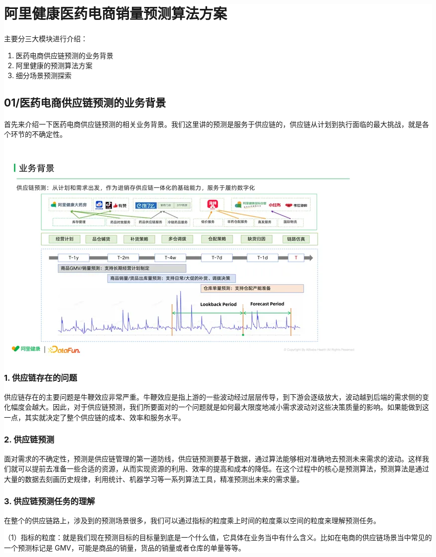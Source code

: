 # 阿里健康医药电商销量预测算法方案


主要分三大模块进行介绍：

1. 医药电商供应链预测的业务背景
2. 阿里健康的预测算法方案
3. 细分场景预测探索


## 01/医药电商供应链预测的业务背景


首先来介绍一下医药电商供应链预测的相关业务背景。我们这里讲的预测是服务于供应链的，供应链从计划到执行面临的最大挑战，就是各个环节的不确定性。

<br/><img src='/images/jk_1.png'>

### 1. 供应链存在的问题

供应链存在的主要问题是牛鞭效应非常严重。牛鞭效应是指上游的一些波动经过层层传导，到下游会逐级放大，波动越到后端的需求侧的变化幅度会越大。因此，对于供应链预测，我们所要面对的一个问题就是如何最大限度地减小需求波动对这些决策质量的影响。如果能做到这一点，其实就决定了整个供应链的成本、效率和服务水平。

### 2. 供应链预测

面对需求的不确定性，预测是供应链管理的第一道防线，供应链预测要基于数据，通过算法能够相对准确地去预测未来需求的波动。这样我们就可以提前去准备一些合适的资源，从而实现资源的利用、效率的提高和成本的降低。在这个过程中的核心是预测算法，预测算法是通过大量的数据去刻画历史规律，利用统计、机器学习等一系列算法工具，精准预测出未来的需求量。

### 3. 供应链预测任务的理解

在整个的供应链路上，涉及到的预测场景很多，我们可以通过指标的粒度乘上时间的粒度乘以空间的粒度来理解预测任务。

（1）指标的粒度：就是我们现在预测目标的目标量到底是一个什么值，它具体在业务当中有什么含义。比如在电商的供应链场景当中常见的一个预测标记是 GMV，可能是商品的销量，货品的销量或者仓库的单量等等。
